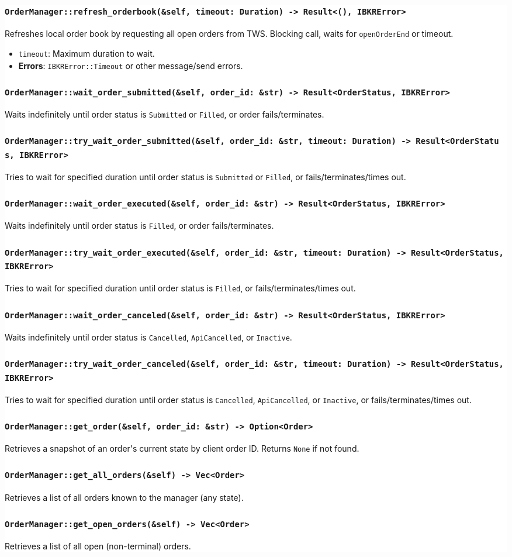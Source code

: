 ### `OrderManager::refresh_orderbook(&self, timeout: Duration) -> Result<(), IBKRError>`

Refreshes local order book by requesting all open orders from TWS. Blocking call, waits for `openOrderEnd` or timeout.
-   `timeout`: Maximum duration to wait.
-   **Errors**: `IBKRError::Timeout` or other message/send errors.

### `OrderManager::wait_order_submitted(&self, order_id: &str) -> Result<OrderStatus, IBKRError>`

Waits indefinitely until order status is `Submitted` or `Filled`, or order fails/terminates.

### `OrderManager::try_wait_order_submitted(&self, order_id: &str, timeout: Duration) -> Result<OrderStatus, IBKRError>`

Tries to wait for specified duration until order status is `Submitted` or `Filled`, or fails/terminates/times out.

### `OrderManager::wait_order_executed(&self, order_id: &str) -> Result<OrderStatus, IBKRError>`

Waits indefinitely until order status is `Filled`, or order fails/terminates.

### `OrderManager::try_wait_order_executed(&self, order_id: &str, timeout: Duration) -> Result<OrderStatus, IBKRError>`

Tries to wait for specified duration until order status is `Filled`, or fails/terminates/times out.

### `OrderManager::wait_order_canceled(&self, order_id: &str) -> Result<OrderStatus, IBKRError>`

Waits indefinitely until order status is `Cancelled`, `ApiCancelled`, or `Inactive`.

### `OrderManager::try_wait_order_canceled(&self, order_id: &str, timeout: Duration) -> Result<OrderStatus, IBKRError>`

Tries to wait for specified duration until order status is `Cancelled`, `ApiCancelled`, or `Inactive`, or fails/terminates/times out.

### `OrderManager::get_order(&self, order_id: &str) -> Option<Order>`

Retrieves a snapshot of an order's current state by client order ID. Returns `None` if not found.

### `OrderManager::get_all_orders(&self) -> Vec<Order>`

Retrieves a list of all orders known to the manager (any state).

### `OrderManager::get_open_orders(&self) -> Vec<Order>`

Retrieves a list of all open (non-terminal) orders.
